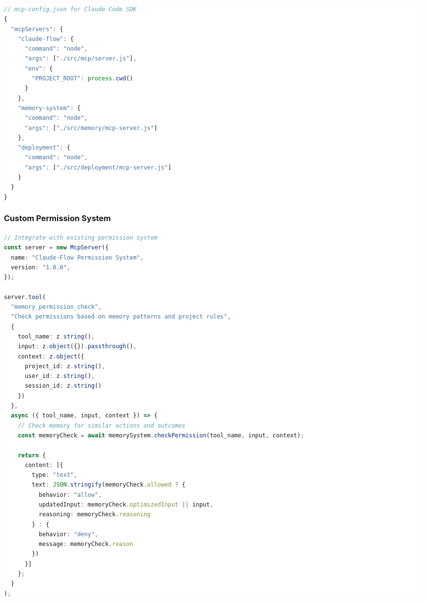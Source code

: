 ```typescript
// mcp-config.json for Claude Code SDK
{
  "mcpServers": {
    "claude-flow": {
      "command": "node",
      "args": ["./src/mcp/server.js"],
      "env": {
        "PROJECT_ROOT": process.cwd()
      }
    },
    "memory-system": {
      "command": "node", 
      "args": ["./src/memory/mcp-server.js"]
    },
    "deployment": {
      "command": "node",
      "args": ["./src/deployment/mcp-server.js"]
    }
  }
}
```

### Custom Permission System
```typescript
// Integrate with existing permission system
const server = new McpServer({
  name: "Claude-Flow Permission System",
  version: "1.0.0",
});

server.tool(
  "memory_permission_check",
  "Check permissions based on memory patterns and project rules",
  {
    tool_name: z.string(),
    input: z.object({}).passthrough(),
    context: z.object({
      project_id: z.string(),
      user_id: z.string(),
      session_id: z.string()
    })
  },
  async ({ tool_name, input, context }) => {
    // Check memory for similar actions and outcomes
    const memoryCheck = await memorySystem.checkPermission(tool_name, input, context);
    
    return {
      content: [{
        type: "text",
        text: JSON.stringify(memoryCheck.allowed ? {
          behavior: "allow",
          updatedInput: memoryCheck.optimizedInput || input,
          reasoning: memoryCheck.reasoning
        } : {
          behavior: "deny",
          message: memoryCheck.reason
        })
      }]
    };
  }
);
```
